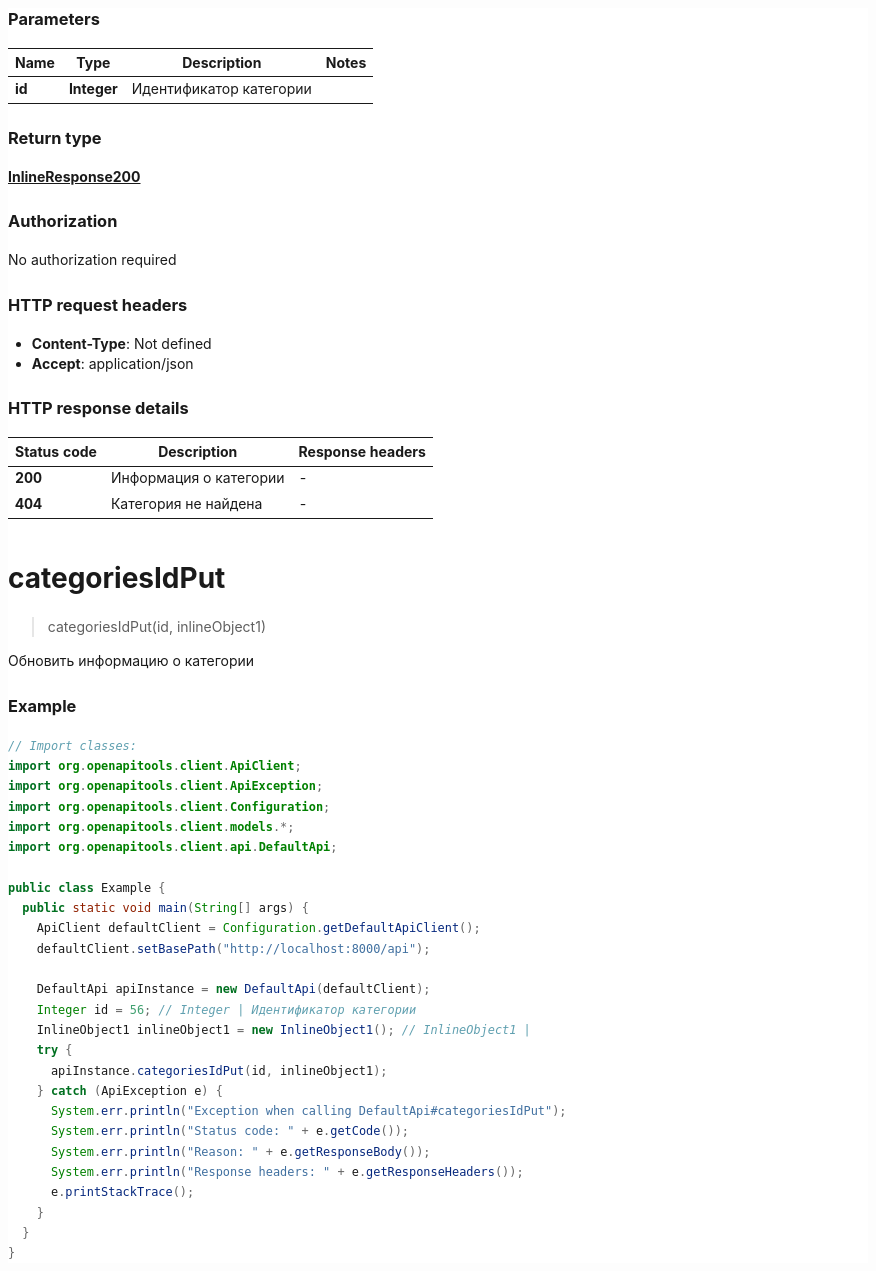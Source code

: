 ### Parameters

Name | Type | Description  | Notes
------------- | ------------- | ------------- | -------------
 **id** | **Integer**| Идентификатор категории |

### Return type

[**InlineResponse200**](InlineResponse200.md)

### Authorization

No authorization required

### HTTP request headers

 - **Content-Type**: Not defined
 - **Accept**: application/json

### HTTP response details
| Status code | Description | Response headers |
|-------------|-------------|------------------|
**200** | Информация о категории |  -  |
**404** | Категория не найдена |  -  |

<a name="categoriesIdPut"></a>
# **categoriesIdPut**
> categoriesIdPut(id, inlineObject1)

Обновить информацию о категории

### Example
```java
// Import classes:
import org.openapitools.client.ApiClient;
import org.openapitools.client.ApiException;
import org.openapitools.client.Configuration;
import org.openapitools.client.models.*;
import org.openapitools.client.api.DefaultApi;

public class Example {
  public static void main(String[] args) {
    ApiClient defaultClient = Configuration.getDefaultApiClient();
    defaultClient.setBasePath("http://localhost:8000/api");

    DefaultApi apiInstance = new DefaultApi(defaultClient);
    Integer id = 56; // Integer | Идентификатор категории
    InlineObject1 inlineObject1 = new InlineObject1(); // InlineObject1 | 
    try {
      apiInstance.categoriesIdPut(id, inlineObject1);
    } catch (ApiException e) {
      System.err.println("Exception when calling DefaultApi#categoriesIdPut");
      System.err.println("Status code: " + e.getCode());
      System.err.println("Reason: " + e.getResponseBody());
      System.err.println("Response headers: " + e.getResponseHeaders());
      e.printStackTrace();
    }
  }
}
```
